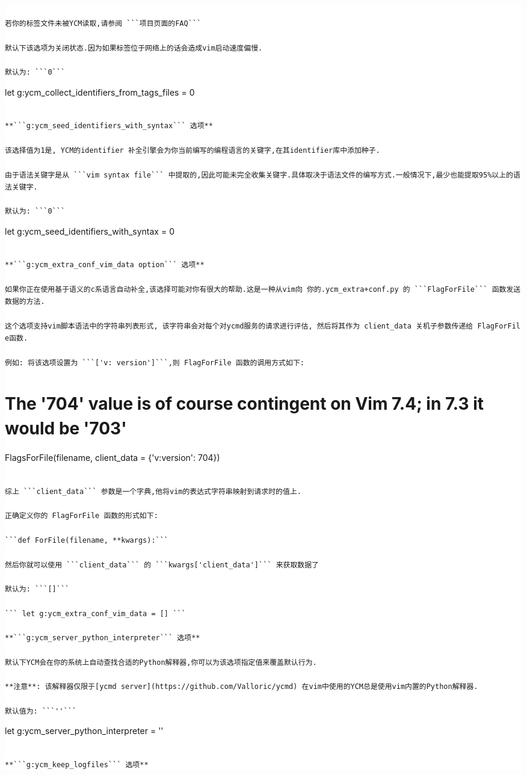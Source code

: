 ```

若你的标签文件未被YCM读取,请参阅 ```项目页面的FAQ```

默认下该选项为关闭状态.因为如果标签位于网络上的话会造成vim启动速度偏慢.

默认为: ```0```

```
let g:ycm_collect_identifiers_from_tags_files = 0
```

**```g:ycm_seed_identifiers_with_syntax``` 选项**

该选择值为1是, YCM的identifier 补全引擎会为你当前编写的编程语言的关键字,在其identifier库中添加种子.

由于语法关键字是从 ```vim syntax file``` 中提取的,因此可能未完全收集关键字.具体取决于语法文件的编写方式.一般情况下,最少也能提取95%以上的语法关键字.

默认为: ```0```

```
let g:ycm_seed_identifiers_with_syntax = 0

```

**```g:ycm_extra_conf_vim_data option``` 选项**

如果你正在使用基于语义的c系语言自动补全,该选择可能对你有很大的帮助.这是一种从vim向 你的.ycm_extra+conf.py 的 ```FlagForFile``` 函数发送数据的方法.

这个选项支持vim脚本语法中的字符串列表形式, 该字符串会对每个对ycmd服务的请求进行评估, 然后将其作为 client_data 关机子参数传递给 FlagForFile函数.

例如: 将该选项设置为 ```['v: version']```,则 FlagForFile 函数的调用方式如下:

```
# The '704' value is of course contingent on Vim 7.4; in 7.3 it would be '703'
FlagsForFile(filename, client_data = {'v:version': 704})
```

综上 ```client_data``` 参数是一个字典,他将vim的表达式字符串映射到请求时的值上.

正确定义你的 FlagForFile 函数的形式如下:

```def ForFile(filename, **kwargs):```

然后你就可以使用 ```client_data``` 的 ```kwargs['client_data']``` 来获取数据了

默认为: ```[]```

``` let g:ycm_extra_conf_vim_data = [] ```

**```g:ycm_server_python_interpreter``` 选项**

默认下YCM会在你的系统上自动查找合适的Python解释器,你可以为该选项指定值来覆盖默认行为.

**注意**: 该解释器仅限于[ycmd server](https://github.com/Valloric/ycmd) 在vim中使用的YCM总是使用vim内置的Python解释器.

默认值为: ```''```

```
let g:ycm_server_python_interpreter = ''
```

**```g:ycm_keep_logfiles``` 选项**

```